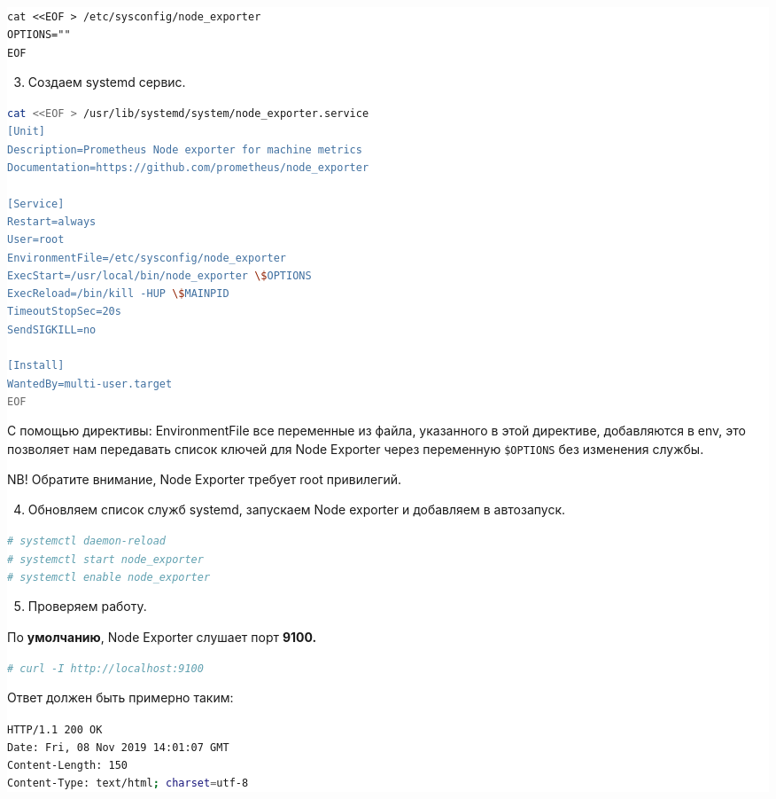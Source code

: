 ```
cat <<EOF > /etc/sysconfig/node_exporter
OPTIONS=""
EOF
```

3. Создаем systemd сервис.

```bash
cat <<EOF > /usr/lib/systemd/system/node_exporter.service 
[Unit]
Description=Prometheus Node exporter for machine metrics
Documentation=https://github.com/prometheus/node_exporter

[Service]
Restart=always
User=root
EnvironmentFile=/etc/sysconfig/node_exporter
ExecStart=/usr/local/bin/node_exporter \$OPTIONS
ExecReload=/bin/kill -HUP \$MAINPID
TimeoutStopSec=20s
SendSIGKILL=no

[Install]
WantedBy=multi-user.target
EOF
```

С помощью директивы: EnvironmentFile все переменные из файла, указанного в этой директиве, добавляются в env, это позволяет нам передавать список ключей для Node Exporter через переменную `$OPTIONS` без изменения службы.

NB! Обратите внимание, Node Exporter требует root привилегий.

4. Обновляем список служб systemd, запускаем Node exporter и добавляем в автозапуск.

```bash
# systemctl daemon-reload
# systemctl start node_exporter
# systemctl enable node_exporter
```

5. Проверяем работу.

По **умолчанию**, Node Exporter слушает порт **9100.**

```bash
# curl -I http://localhost:9100
```

Ответ должен быть примерно таким:

```bash
HTTP/1.1 200 OK
Date: Fri, 08 Nov 2019 14:01:07 GMT
Content-Length: 150
Content-Type: text/html; charset=utf-8
```
